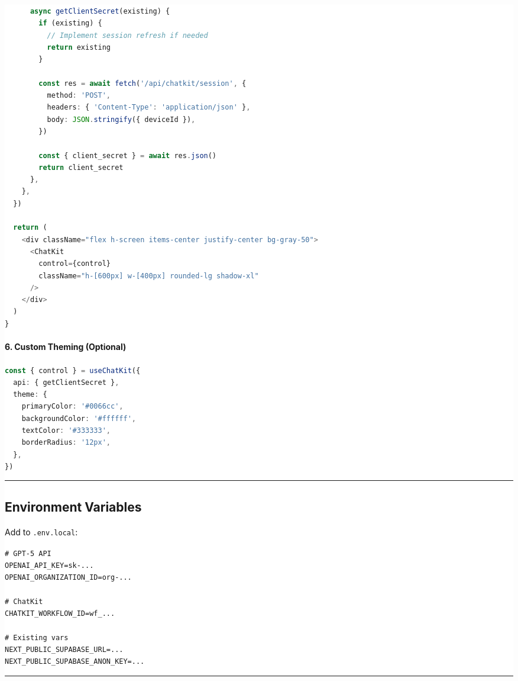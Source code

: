 ```typescript
      async getClientSecret(existing) {
        if (existing) {
          // Implement session refresh if needed
          return existing
        }

        const res = await fetch('/api/chatkit/session', {
          method: 'POST',
          headers: { 'Content-Type': 'application/json' },
          body: JSON.stringify({ deviceId }),
        })

        const { client_secret } = await res.json()
        return client_secret
      },
    },
  })

  return (
    <div className="flex h-screen items-center justify-center bg-gray-50">
      <ChatKit
        control={control}
        className="h-[600px] w-[400px] rounded-lg shadow-xl"
      />
    </div>
  )
}
```

#### 6. Custom Theming (Optional)

```typescript
const { control } = useChatKit({
  api: { getClientSecret },
  theme: {
    primaryColor: '#0066cc',
    backgroundColor: '#ffffff',
    textColor: '#333333',
    borderRadius: '12px',
  },
})
```

---

## Environment Variables

Add to `.env.local`:

```env
# GPT-5 API
OPENAI_API_KEY=sk-...
OPENAI_ORGANIZATION_ID=org-...

# ChatKit
CHATKIT_WORKFLOW_ID=wf_...

# Existing vars
NEXT_PUBLIC_SUPABASE_URL=...
NEXT_PUBLIC_SUPABASE_ANON_KEY=...
```

---
